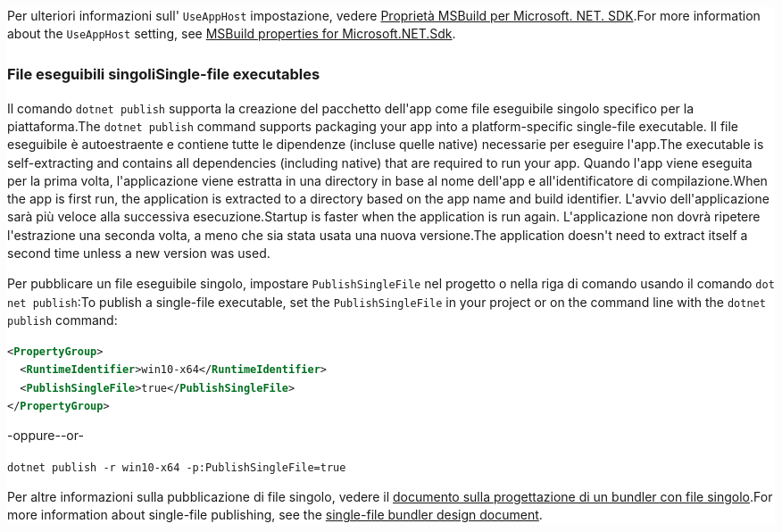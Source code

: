 <span data-ttu-id="74d8b-146">Per ulteriori informazioni sull' `UseAppHost` impostazione, vedere [Proprietà MSBuild per Microsoft. NET. SDK](../project-sdk/msbuild-props.md#useapphost).</span><span class="sxs-lookup"><span data-stu-id="74d8b-146">For more information about the `UseAppHost` setting, see [MSBuild properties for Microsoft.NET.Sdk](../project-sdk/msbuild-props.md#useapphost).</span></span>

### <a name="single-file-executables"></a><span data-ttu-id="74d8b-147">File eseguibili singoli</span><span class="sxs-lookup"><span data-stu-id="74d8b-147">Single-file executables</span></span>

<span data-ttu-id="74d8b-148">Il comando `dotnet publish` supporta la creazione del pacchetto dell'app come file eseguibile singolo specifico per la piattaforma.</span><span class="sxs-lookup"><span data-stu-id="74d8b-148">The `dotnet publish` command supports packaging your app into a platform-specific single-file executable.</span></span> <span data-ttu-id="74d8b-149">Il file eseguibile è autoestraente e contiene tutte le dipendenze (incluse quelle native) necessarie per eseguire l'app.</span><span class="sxs-lookup"><span data-stu-id="74d8b-149">The executable is self-extracting and contains all dependencies (including native) that are required to run your app.</span></span> <span data-ttu-id="74d8b-150">Quando l'app viene eseguita per la prima volta, l'applicazione viene estratta in una directory in base al nome dell'app e all'identificatore di compilazione.</span><span class="sxs-lookup"><span data-stu-id="74d8b-150">When the app is first run, the application is extracted to a directory based on the app name and build identifier.</span></span> <span data-ttu-id="74d8b-151">L'avvio dell'applicazione sarà più veloce alla successiva esecuzione.</span><span class="sxs-lookup"><span data-stu-id="74d8b-151">Startup is faster when the application is run again.</span></span> <span data-ttu-id="74d8b-152">L'applicazione non dovrà ripetere l'estrazione una seconda volta, a meno che sia stata usata una nuova versione.</span><span class="sxs-lookup"><span data-stu-id="74d8b-152">The application doesn't need to extract itself a second time unless a new version was used.</span></span>

<span data-ttu-id="74d8b-153">Per pubblicare un file eseguibile singolo, impostare `PublishSingleFile` nel progetto o nella riga di comando usando il comando `dotnet publish`:</span><span class="sxs-lookup"><span data-stu-id="74d8b-153">To publish a single-file executable, set the `PublishSingleFile` in your project or on the command line with the `dotnet publish` command:</span></span>

```xml
<PropertyGroup>
  <RuntimeIdentifier>win10-x64</RuntimeIdentifier>
  <PublishSingleFile>true</PublishSingleFile>
</PropertyGroup>
```

<span data-ttu-id="74d8b-154">-oppure-</span><span class="sxs-lookup"><span data-stu-id="74d8b-154">-or-</span></span>

```dotnetcli
dotnet publish -r win10-x64 -p:PublishSingleFile=true
```

<span data-ttu-id="74d8b-155">Per altre informazioni sulla pubblicazione di file singolo, vedere il [documento sulla progettazione di un bundler con file singolo](https://github.com/dotnet/designs/blob/master/accepted/2020/single-file/design.md).</span><span class="sxs-lookup"><span data-stu-id="74d8b-155">For more information about single-file publishing, see the [single-file bundler design document](https://github.com/dotnet/designs/blob/master/accepted/2020/single-file/design.md).</span></span>
